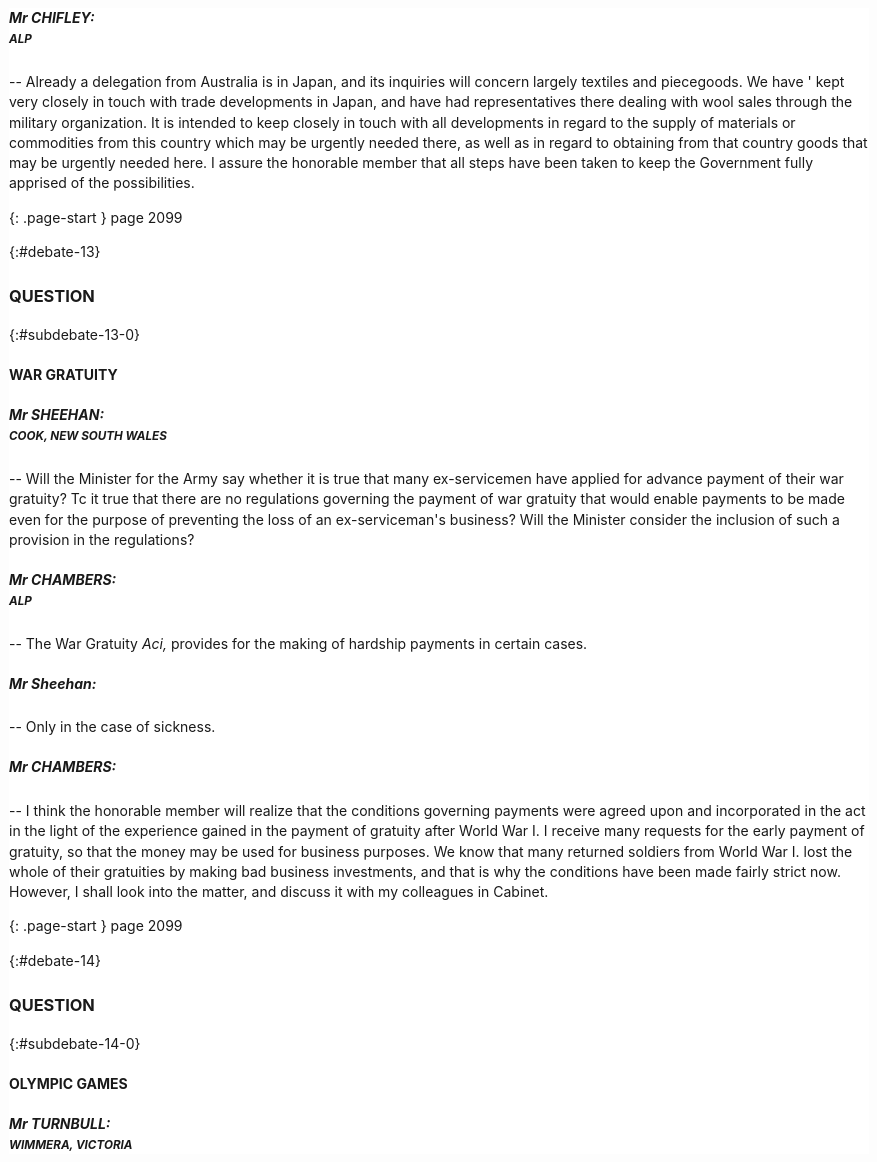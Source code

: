 ##### Mr CHIFLEY:<br><small class="text-muted">ALP</small>

-- Already a delegation from Australia is in Japan, and its inquiries will concern largely textiles and piecegoods. We have ' kept very closely in touch with trade developments in Japan, and have had representatives there dealing with wool sales through the military organization. It is intended to keep closely in touch with all developments in regard to the supply of materials or commodities from this country which may be urgently needed there, as well as in regard to obtaining from that country goods that may be urgently needed here. I assure the honorable member that all steps have been taken to keep the Government fully apprised of the possibilities. 

{: .page-start }
page 2099

{:#debate-13}
### QUESTION

{:#subdebate-13-0}
#### WAR GRATUITY

##### Mr SHEEHAN:<br><small class="text-muted">COOK, NEW SOUTH WALES</small>

-- Will the Minister for the Army say whether it is true that many ex-servicemen have applied for advance payment of their war gratuity? Tc it true that there are no regulations governing the payment of war gratuity that would enable payments to be made even for the purpose of preventing the loss of an ex-serviceman's business? Will  the Minister consider the inclusion of such a provision in the regulations? 

##### Mr CHAMBERS:<br><small class="text-muted">ALP</small>

-- The War Gratuity  *Aci,*  provides for the making of hardship payments in certain cases. 

##### Mr Sheehan:

--  Only in the case of sickness. 

##### Mr CHAMBERS:

-- I think the honorable member will realize that the conditions governing payments were agreed upon and incorporated in the act in the light of the experience gained in the payment of gratuity after World War I. I receive many requests for the early payment of gratuity, so that the money may be used for business purposes. We know that many returned soldiers from World War I. lost the whole of their gratuities by making bad business investments, and that is why the conditions have been made fairly strict now. However, I shall look into the matter, and discuss it with my colleagues in Cabinet. 

{: .page-start }
page 2099

{:#debate-14}
### QUESTION

{:#subdebate-14-0}
#### OLYMPIC GAMES

##### Mr TURNBULL:<br><small class="text-muted">WIMMERA, VICTORIA</small>
